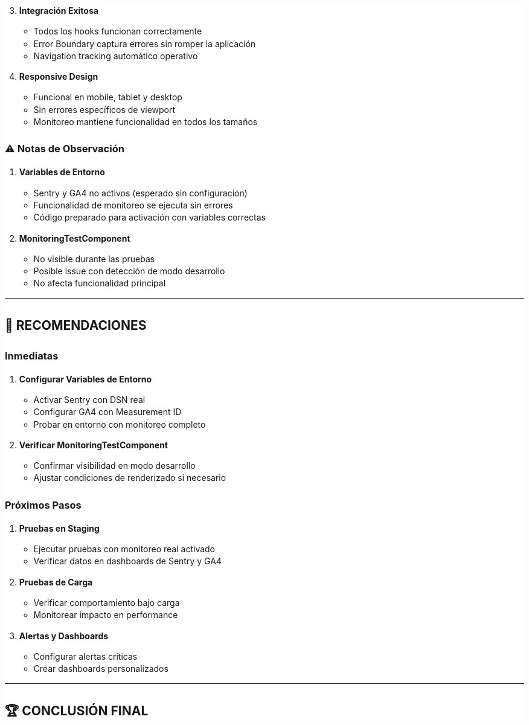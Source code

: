3. **Integración Exitosa**
   - Todos los hooks funcionan correctamente
   - Error Boundary captura errores sin romper la aplicación
   - Navigation tracking automático operativo

4. **Responsive Design**
   - Funcional en mobile, tablet y desktop
   - Sin errores específicos de viewport
   - Monitoreo mantiene funcionalidad en todos los tamaños

### ⚠️ Notas de Observación

1. **Variables de Entorno**
   - Sentry y GA4 no activos (esperado sin configuración)
   - Funcionalidad de monitoreo se ejecuta sin errores
   - Código preparado para activación con variables correctas

2. **MonitoringTestComponent**
   - No visible durante las pruebas
   - Posible issue con detección de modo desarrollo
   - No afecta funcionalidad principal

---

## 🚀 RECOMENDACIONES

### Inmediatas
1. **Configurar Variables de Entorno**
   - Activar Sentry con DSN real
   - Configurar GA4 con Measurement ID
   - Probar en entorno con monitoreo completo

2. **Verificar MonitoringTestComponent**
   - Confirmar visibilidad en modo desarrollo
   - Ajustar condiciones de renderizado si necesario

### Próximos Pasos
1. **Pruebas en Staging**
   - Ejecutar pruebas con monitoreo real activado
   - Verificar datos en dashboards de Sentry y GA4

2. **Pruebas de Carga**
   - Verificar comportamiento bajo carga
   - Monitorear impacto en performance

3. **Alertas y Dashboards**
   - Configurar alertas críticas
   - Crear dashboards personalizados

---

## 🏆 CONCLUSIÓN FINAL
